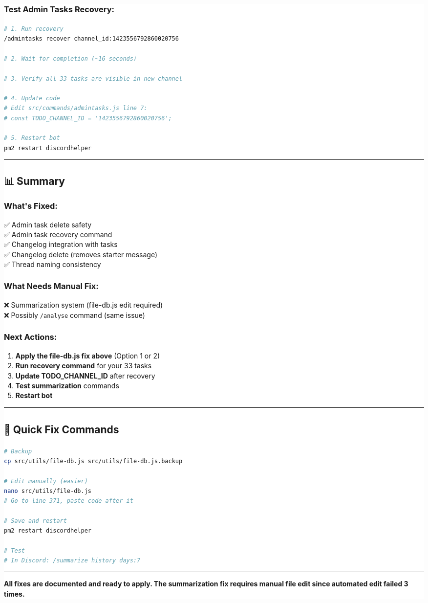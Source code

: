 ### Test Admin Tasks Recovery:
```bash
# 1. Run recovery
/admintasks recover channel_id:1423556792860020756

# 2. Wait for completion (~16 seconds)

# 3. Verify all 33 tasks are visible in new channel

# 4. Update code
# Edit src/commands/admintasks.js line 7:
# const TODO_CHANNEL_ID = '1423556792860020756';

# 5. Restart bot
pm2 restart discordhelper
```

---

## 📊 Summary

### What's Fixed:
✅ Admin task delete safety  
✅ Admin task recovery command  
✅ Changelog integration with tasks  
✅ Changelog delete (removes starter message)  
✅ Thread naming consistency  

### What Needs Manual Fix:
❌ Summarization system (file-db.js edit required)  
❌ Possibly `/analyse` command (same issue)  

### Next Actions:
1. **Apply the file-db.js fix above** (Option 1 or 2)
2. **Run recovery command** for your 33 tasks
3. **Update TODO_CHANNEL_ID** after recovery
4. **Test summarization** commands
5. **Restart bot**

---

## 🚀 Quick Fix Commands

```bash
# Backup
cp src/utils/file-db.js src/utils/file-db.js.backup

# Edit manually (easier)
nano src/utils/file-db.js
# Go to line 371, paste code after it

# Save and restart
pm2 restart discordhelper

# Test
# In Discord: /summarize history days:7
```

---

**All fixes are documented and ready to apply. The summarization fix requires manual file edit since automated edit failed 3 times.**
